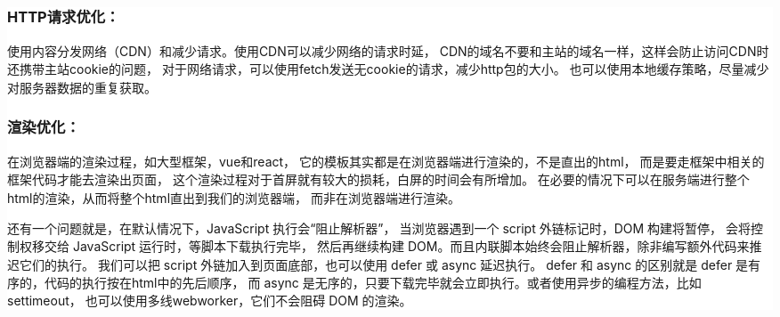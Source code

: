 ### HTTP请求优化：
使用内容分发网络（CDN）和减少请求。使用CDN可以减少网络的请求时延，
CDN的域名不要和主站的域名一样，这样会防止访问CDN时还携带主站cookie的问题，
对于网络请求，可以使用fetch发送无cookie的请求，减少http包的大小。
也可以使用本地缓存策略，尽量减少对服务器数据的重复获取。

### 渲染优化：
在浏览器端的渲染过程，如大型框架，vue和react，
它的模板其实都是在浏览器端进行渲染的，不是直出的html，
而是要走框架中相关的框架代码才能去渲染出页面，
这个渲染过程对于首屏就有较大的损耗，白屏的时间会有所增加。
在必要的情况下可以在服务端进行整个html的渲染，从而将整个html直出到我们的浏览器端，
而非在浏览器端进行渲染。


还有一个问题就是，在默认情况下，JavaScript 执行会“阻止解析器”，
当浏览器遇到一个 script 外链标记时，DOM 构建将暂停，
会将控制权移交给 JavaScript 运行时，等脚本下载执行完毕，
然后再继续构建 DOM。而且内联脚本始终会阻止解析器，除非编写额外代码来推迟它们的执行。
我们可以把 script 外链加入到页面底部，也可以使用 defer 或 async 延迟执行。
defer 和 async 的区别就是 defer 是有序的，代码的执行按在html中的先后顺序，
而 async 是无序的，只要下载完毕就会立即执行。或者使用异步的编程方法，比如settimeout，
也可以使用多线webworker，它们不会阻碍 DOM 的渲染。

